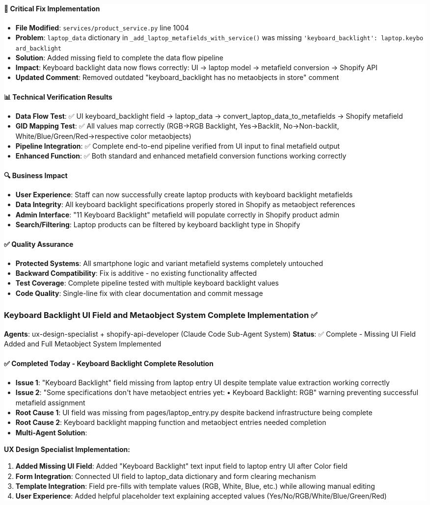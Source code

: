 #### 🎯 Critical Fix Implementation
- **File Modified**: `services/product_service.py` line 1004
- **Problem**: `laptop_data` dictionary in `_add_laptop_metafields_with_service()` was missing `'keyboard_backlight': laptop.keyboard_backlight`
- **Solution**: Added missing field to complete the data flow pipeline
- **Impact**: Keyboard backlight data now flows correctly: UI → laptop model → metafield conversion → Shopify API
- **Updated Comment**: Removed outdated "keyboard_backlight has no metaobjects in store" comment

#### 📊 Technical Verification Results
- **Data Flow Test**: ✅ UI keyboard_backlight field → laptop_data → convert_laptop_data_to_metafields → Shopify metafield
- **GID Mapping Test**: ✅ All values map correctly (RGB→RGB Backlight, Yes→Backlit, No→Non-backlit, White/Blue/Green/Red→respective color metaobjects)
- **Pipeline Integration**: ✅ Complete end-to-end pipeline verified from UI input to final metafield output
- **Enhanced Function**: ✅ Both standard and enhanced metafield conversion functions working correctly

#### 🔍 Business Impact
- **User Experience**: Staff can now successfully create laptop products with keyboard backlight metafields
- **Data Integrity**: All keyboard backlight specifications properly stored in Shopify as metaobject references
- **Admin Interface**: "11 Keyboard Backlight" metafield will populate correctly in Shopify product admin
- **Search/Filtering**: Laptop products can be filtered by keyboard backlight type in Shopify

#### ✅ Quality Assurance
- **Protected Systems**: All smartphone logic and variant metafield systems completely untouched
- **Backward Compatibility**: Fix is additive - no existing functionality affected
- **Test Coverage**: Complete pipeline tested with multiple keyboard backlight values
- **Code Quality**: Single-line fix with clear documentation and commit message

### Keyboard Backlight UI Field and Metaobject System Complete Implementation ✅
**Agents**: ux-design-specialist + shopify-api-developer (Claude Code Sub-Agent System)
**Status**: ✅ Complete - Missing UI Field Added and Full Metaobject System Implemented

#### ✅ Completed Today - Keyboard Backlight Complete Resolution
- **Issue 1**: "Keyboard Backlight" field missing from laptop entry UI despite template value extraction working correctly
- **Issue 2**: "Some specifications don't have metaobject entries yet: • Keyboard Backlight: RGB" warning preventing successful metafield assignment
- **Root Cause 1**: UI field was missing from pages/laptop_entry.py despite backend infrastructure being complete
- **Root Cause 2**: Keyboard backlight mapping function and metaobject entries needed completion
- **Multi-Agent Solution**: 

**UX Design Specialist Implementation:**
1. **Added Missing UI Field**: Added "Keyboard Backlight" text input field to laptop entry UI after Color field
2. **Form Integration**: Connected UI field to laptop_data dictionary and form clearing mechanism
3. **Template Integration**: Field pre-fills with template values (RGB, White, Blue, etc.) while allowing manual editing
4. **User Experience**: Added helpful placeholder text explaining accepted values (Yes/No/RGB/White/Blue/Green/Red)
